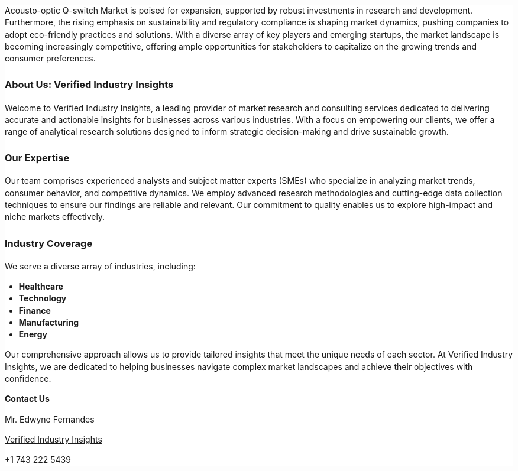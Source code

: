 Acousto-optic Q-switch Market is poised for expansion, supported by robust investments in research and development. Furthermore, the rising emphasis on sustainability and regulatory compliance is shaping market dynamics, pushing companies to adopt eco-friendly practices and solutions. With a diverse array of key players and emerging startups, the market landscape is becoming increasingly competitive, offering ample opportunities for stakeholders to capitalize on the growing trends and consumer preferences.</p><h3>About Us: Verified Industry Insights</h3><p>Welcome to Verified Industry Insights, a leading provider of market research and consulting services dedicated to delivering accurate and actionable insights for businesses across various industries. With a focus on empowering our clients, we offer a range of analytical research solutions designed to inform strategic decision-making and drive sustainable growth.</p><h3>Our Expertise</h3><p>Our team comprises experienced analysts and subject matter experts (SMEs) who specialize in analyzing market trends, consumer behavior, and competitive dynamics. We employ advanced research methodologies and cutting-edge data collection techniques to ensure our findings are reliable and relevant. Our commitment to quality enables us to explore high-impact and niche markets effectively.</p><h3>Industry Coverage</h3><p>We serve a diverse array of industries, including:</p><ul><li><strong>Healthcare</strong></li><li><strong>Technology</strong></li><li><strong>Finance</strong></li><li><strong>Manufacturing</strong></li><li><strong>Energy</strong></li></ul><p>Our comprehensive approach allows us to provide tailored insights that meet the unique needs of each sector. At Verified Industry Insights, we are dedicated to helping businesses navigate complex market landscapes and achieve their objectives with confidence.</p><p><strong>Contact Us</strong></p><p>Mr. Edwyne Fernandes</p><p><a href="https://www.verifiedindustryinsights.com/">Verified Industry Insights</a></p><p>+1 743 222 5439</p>
